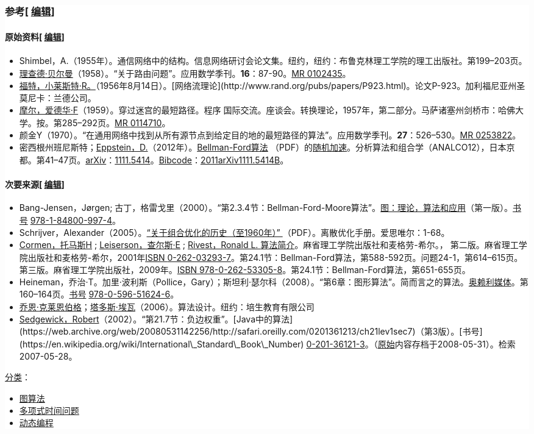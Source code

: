 ### 参考\[ [编辑](https://en.wikipedia.org/w/index.php?title=Bellman%E2%80%93Ford\_algorithm\&action=edit\&section=8)]

#### 原始资料\[ [编辑](https://en.wikipedia.org/w/index.php?title=Bellman%E2%80%93Ford\_algorithm\&action=edit\&section=9)]

* Shimbel，A.（1955年）。通信网络中的结构。信息网络研讨会论文集。纽约，纽约：布鲁克林理工学院的理工出版社。第199–203页。
* [理查德·贝尔曼](https://en.wikipedia.org/wiki/Richard\_Bellman)（1958）。“关于路由问题”。应用数学季刊。**16**：87-90。[MR ](https://en.wikipedia.org/wiki/Mathematical\_Reviews) [0102435](https://www.ams.org/mathscinet-getitem?mr=0102435)。
* [福特，小莱斯特·R。](https://en.wikipedia.org/wiki/L.\_R.\_Ford\_Jr.)（1956年8月14日）。[网络流理论](http://www.rand.org/pubs/papers/P923.html)。论文P-923。加利福尼亚州圣莫尼卡：兰德公司。
* [摩尔，爱德华·F](https://en.wikipedia.org/wiki/Edward\_F.\_Moore)（1959）。穿过迷宫的最短路径。程序 国际交流。座谈会。转换理论，1957年，第二部分。马萨诸塞州剑桥市：哈佛大学。按。第285–292页。[MR ](https://en.wikipedia.org/wiki/Mathematical\_Reviews) [0114710](https://www.ams.org/mathscinet-getitem?mr=0114710)。
* 颜金Y（1970）。“在通用网络中找到从所有源节点到给定目的地的最短路径的算法”。应用数学季刊。**27**：526–530。[MR ](https://en.wikipedia.org/wiki/Mathematical\_Reviews) [0253822](https://www.ams.org/mathscinet-getitem?mr=0253822)。
* 密西根州班尼斯特；[Eppstein，D.](https://en.wikipedia.org/wiki/David\_Eppstein)（2012年）。[Bellman-Ford算法](https://arxiv.org/pdf/1111.5414.pdf) （PDF）的[随机加速](https://arxiv.org/pdf/1111.5414.pdf)。分析算法和组合学（ANALCO12），日本京都。第41–47页。[arXiv](https://en.wikipedia.org/wiki/ArXiv)：[1111.5414](https://arxiv.org/abs/1111.5414)。[Bibcode](https://en.wikipedia.org/wiki/Bibcode)：[2011arXiv1111.5414B](https://ui.adsabs.harvard.edu/abs/2011arXiv1111.5414B)。

#### 次要来源\[ [编辑](https://en.wikipedia.org/w/index.php?title=Bellman%E2%80%93Ford\_algorithm\&action=edit\&section=10)]

* Bang-Jensen，Jørgen; 古丁，格雷戈里（2000）。“第2.3.4节：Bellman-Ford-Moore算法”。[图：理论，算法和应用](http://www.cs.rhul.ac.uk/books/dbook/)（第一版）。[书号](https://en.wikipedia.org/wiki/International\_Standard\_Book\_Number) [978-1-84800-997-4](https://en.wikipedia.org/wiki/Special:BookSources/978-1-84800-997-4)。
* Schrijver，Alexander（2005）。[“关于组合优化的历史（至1960年）” ](http://homepages.cwi.nl/\~lex/files/histco.pdf)（PDF）。离散优化手册。爱思唯尔：1-68。
* [Cormen，托马斯H](https://en.wikipedia.org/wiki/Thomas\_H.\_Cormen) ; [Leiserson，查尔斯·E](https://en.wikipedia.org/wiki/Charles\_E.\_Leiserson) ; [Rivest，Ronald L. ](https://en.wikipedia.org/wiki/Ron\_Rivest)[算法简介](https://en.wikipedia.org/wiki/Introduction\_to\_Algorithms)。麻省理工学院出版社和麦格劳-希尔。， 第二版。麻省理工学院出版社和麦格劳-希尔，2001年[ISBN ](https://en.wikipedia.org/wiki/International\_Standard\_Book\_Number)[0-262-03293-7](https://en.wikipedia.org/wiki/Special:BookSources/0-262-03293-7)。第24.1节：Bellman-Ford算法，第588-592页。问题24-1，第614–615页。第三版。麻省理工学院出版社，2009年。[ISBN ](https://en.wikipedia.org/wiki/International\_Standard\_Book\_Number)[978-0-262-53305-8](https://en.wikipedia.org/wiki/Special:BookSources/978-0-262-53305-8)。第24.1节：Bellman-Ford算法，第651-655页。 &#x20;
* Heineman，乔治·T。加里·波利斯（Pollice，Gary）；斯坦利·瑟尔科（2008）。“第6章：图形算法”。简而言之的算法。[奥赖利媒体](https://en.wikipedia.org/wiki/O'Reilly\_Media)。第160–164页。[书号](https://en.wikipedia.org/wiki/International\_Standard\_Book\_Number) [978-0-596-51624-6](https://en.wikipedia.org/wiki/Special:BookSources/978-0-596-51624-6)。
* [乔恩·克莱恩伯格](https://en.wikipedia.org/wiki/Jon\_Kleinberg)；[塔多斯·埃瓦](https://en.wikipedia.org/wiki/%C3%89va\_Tardos)（2006）。算法设计。纽约：培生教育有限公司
* [Sedgewick，Robert](https://en.wikipedia.org/wiki/Robert\_Sedgewick\_\(computer\_scientist\))（2002）。“第21.7节：负边权重”。[Java中的算法](https://web.archive.org/web/20080531142256/http://safari.oreilly.com/0201361213/ch21lev1sec7)（第3版）。[书号](https://en.wikipedia.org/wiki/International\_Standard\_Book\_Number) [0-201-36121-3](https://en.wikipedia.org/wiki/Special:BookSources/0-201-36121-3)。（[原始](http://safari.oreilly.com/0201361213/ch21lev1sec7)内容存档于2008-05-31）。检索2007-05-28。

[分类](https://en.wikipedia.org/wiki/Help:Category)：

* [图算法](https://en.wikipedia.org/wiki/Category:Graph\_algorithms)
* [多项式时间问题](https://en.wikipedia.org/wiki/Category:Polynomial-time\_problems)
* [动态编程](https://en.wikipedia.org/wiki/Category:Dynamic\_programming)
